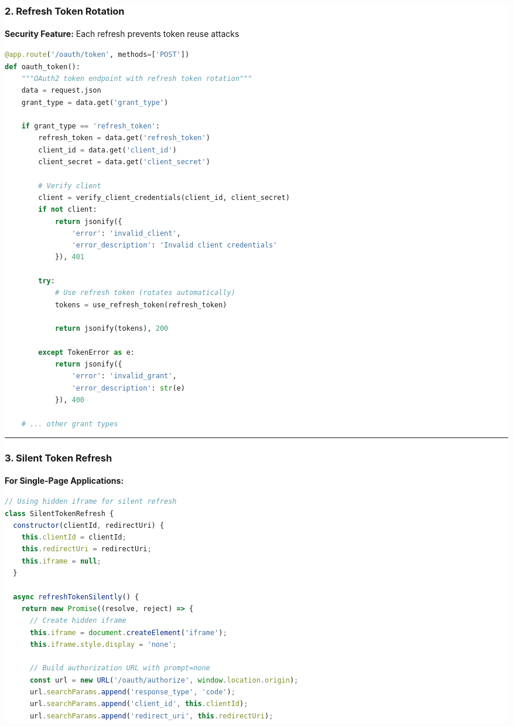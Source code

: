 
### 2. Refresh Token Rotation

**Security Feature:** Each refresh prevents token reuse attacks

```python
@app.route('/oauth/token', methods=['POST'])
def oauth_token():
    """OAuth2 token endpoint with refresh token rotation"""
    data = request.json
    grant_type = data.get('grant_type')
    
    if grant_type == 'refresh_token':
        refresh_token = data.get('refresh_token')
        client_id = data.get('client_id')
        client_secret = data.get('client_secret')
        
        # Verify client
        client = verify_client_credentials(client_id, client_secret)
        if not client:
            return jsonify({
                'error': 'invalid_client',
                'error_description': 'Invalid client credentials'
            }), 401
        
        try:
            # Use refresh token (rotates automatically)
            tokens = use_refresh_token(refresh_token)
            
            return jsonify(tokens), 200
            
        except TokenError as e:
            return jsonify({
                'error': 'invalid_grant',
                'error_description': str(e)
            }), 400
    
    # ... other grant types
```

---

### 3. Silent Token Refresh

**For Single-Page Applications:**

```javascript
// Using hidden iframe for silent refresh
class SilentTokenRefresh {
  constructor(clientId, redirectUri) {
    this.clientId = clientId;
    this.redirectUri = redirectUri;
    this.iframe = null;
  }
  
  async refreshTokenSilently() {
    return new Promise((resolve, reject) => {
      // Create hidden iframe
      this.iframe = document.createElement('iframe');
      this.iframe.style.display = 'none';
      
      // Build authorization URL with prompt=none
      const url = new URL('/oauth/authorize', window.location.origin);
      url.searchParams.append('response_type', 'code');
      url.searchParams.append('client_id', this.clientId);
      url.searchParams.append('redirect_uri', this.redirectUri);
```